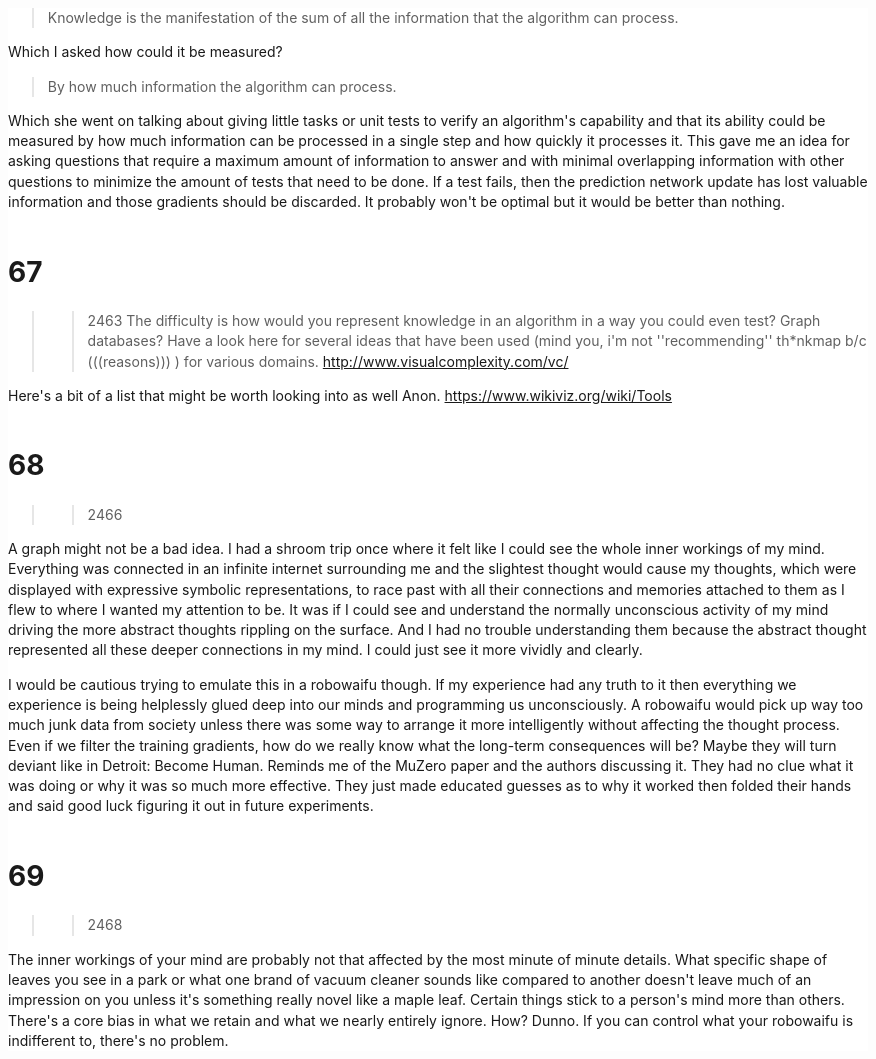 >Knowledge is the manifestation of the sum of all the information that the algorithm can process.

Which I asked how could it be measured?

>By how much information the algorithm can process.

Which she went on talking about giving little tasks or unit tests to verify an algorithm's capability and that its ability could be measured by how much information can be processed in a single step and how quickly it processes it. This gave me an idea for asking questions that require a maximum amount of information to answer and with minimal overlapping information with other questions to minimize the amount of tests that need to be done. If a test fails, then the prediction network update has lost valuable information and those gradients should be discarded. It probably won't be optimal but it would be better than nothing.

# 67
>>2463
>The difficulty is how would you represent knowledge in an algorithm in a way you could even test?
Graph databases? Have a look here for several ideas that have been used (mind you, i'm not ''recommending'' th*nkmap b/c (((reasons))) ) for various domains. 
http://www.visualcomplexity.com/vc/

Here's a bit of a list that might be worth looking into as well Anon.
https://www.wikiviz.org/wiki/Tools

# 68
>>2466

A graph might not be a bad idea. I had a shroom trip once where it felt like I could see the whole inner workings of my mind. Everything was connected in an infinite internet surrounding me and the slightest thought would cause my thoughts, which were displayed with expressive symbolic representations, to race past with all their connections and memories attached to them as I flew to where I wanted my attention to be. It was if I could see and understand the normally unconscious activity of my mind driving the more abstract thoughts rippling on the surface. And I had no trouble understanding them because the abstract thought represented all these deeper connections in my mind. I could just see it more vividly and clearly.



I would be cautious trying to emulate this in a robowaifu though. If my experience had any truth to it then everything we experience is being helplessly glued deep into our minds and programming us unconsciously. A robowaifu would pick up way too much junk data from society unless there was some way to arrange it more intelligently without affecting the thought process. Even if we filter the training gradients, how do we really know what the long-term consequences will be? Maybe they will turn deviant like in Detroit: Become Human. Reminds me of the MuZero paper and the authors discussing it. They had no clue what it was doing or why it was so much more effective. They just made educated guesses as to why it worked then folded their hands and said good luck figuring it out in future experiments.

# 69
>>2468

The inner workings of your mind are probably not that affected by the most minute of minute details. What specific shape of leaves you see in a park or what one brand of vacuum cleaner sounds like compared to another doesn't leave much of an impression on you unless it's something really novel like a maple leaf. Certain things stick to a person's mind more than others. There's a core bias in what we retain and what we nearly entirely ignore. How? Dunno. If you can control what your robowaifu is indifferent to, there's no problem.

